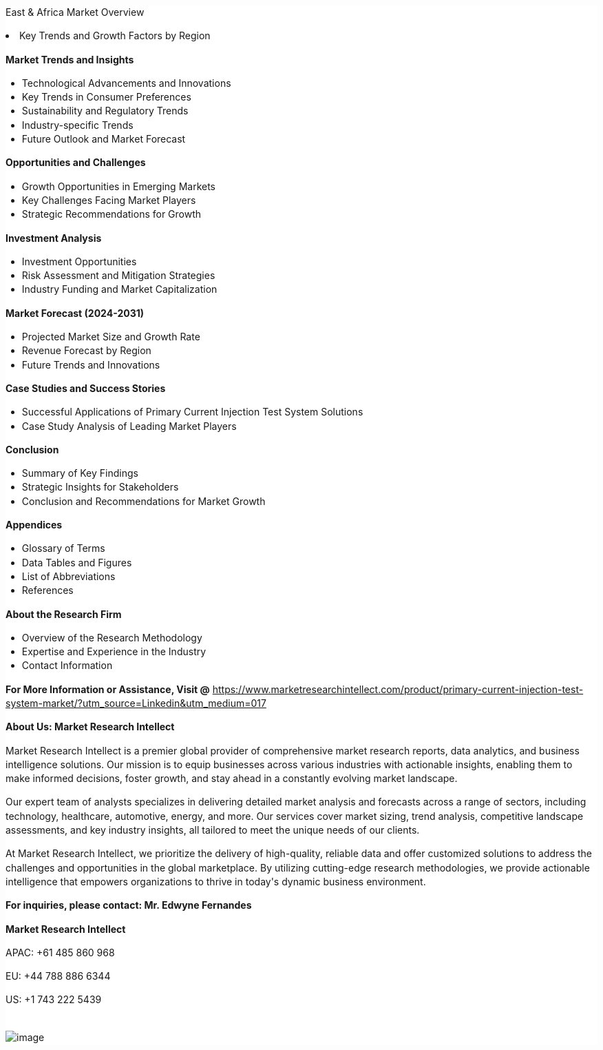 East &amp; Africa Market Overview</li><li>Key Trends and Growth Factors by Region</li></ul><p><strong>Market Trends and Insights</strong></p><ul><li>Technological Advancements and Innovations</li><li>Key Trends in Consumer Preferences</li><li>Sustainability and Regulatory Trends</li><li>Industry-specific Trends</li><li>Future Outlook and Market Forecast</li></ul><p><strong>Opportunities and Challenges</strong></p><ul><li>Growth Opportunities in Emerging Markets</li><li>Key Challenges Facing Market Players</li><li>Strategic Recommendations for Growth</li></ul><p><strong>Investment Analysis</strong></p><ul><li>Investment Opportunities</li><li>Risk Assessment and Mitigation Strategies</li><li>Industry Funding and Market Capitalization</li></ul><p><strong>Market Forecast (2024-2031)</strong></p><ul><li>Projected Market Size and Growth Rate</li><li>Revenue Forecast by Region</li><li>Future Trends and Innovations</li></ul><p><strong>Case Studies and Success Stories</strong></p><ul><li>Successful Applications of Primary Current Injection Test System Solutions</li><li>Case Study Analysis of Leading Market Players</li></ul><p><strong>Conclusion</strong></p><ul><li>Summary of Key Findings</li><li>Strategic Insights for Stakeholders</li><li>Conclusion and Recommendations for Market Growth</li></ul><p><strong>Appendices</strong></p><ul><li>Glossary of Terms</li><li>Data Tables and Figures</li><li>List of Abbreviations</li><li>References</li></ul><p><strong>About the Research Firm</strong></p><ul><li>Overview of the Research Methodology</li><li>Expertise and Experience in the Industry</li><li>Contact Information</li></ul></div><div class="article-main__content" data-test-id="publishing-text-block"><p><span class="font-[700]"><strong>For More Information or Assistance, Visit @</strong>&nbsp;<a href="https://www.marketresearchintellect.com/product/primary-current-injection-test-system-market/?utm_source=Linkedin&utm_medium=017">https://www.marketresearchintellect.com/product/primary-current-injection-test-system-market/?utm_source=Linkedin&utm_medium=017</a></span></p><p><strong>About Us: Market Research Intellect</strong></p><p>Market Research Intellect is a premier global provider of comprehensive market research reports, data analytics, and business intelligence solutions. Our mission is to equip businesses across various industries with actionable insights, enabling them to make informed decisions, foster growth, and stay ahead in a constantly evolving market landscape.</p><p>Our expert team of analysts specializes in delivering detailed market analysis and forecasts across a range of sectors, including technology, healthcare, automotive, energy, and more. Our services cover market sizing, trend analysis, competitive landscape assessments, and key industry insights, all tailored to meet the unique needs of our clients.</p><p>At Market Research Intellect, we prioritize the delivery of high-quality, reliable data and offer customized solutions to address the challenges and opportunities in the global marketplace. By utilizing cutting-edge research methodologies, we provide actionable intelligence that empowers organizations to thrive in today's dynamic business environment.</p><p><strong>For inquiries, please contact: Mr. Edwyne Fernandes</strong></p><p><strong>Market Research Intellect</strong></p><p>APAC: +61 485 860 968</p><p>EU: +44 788 886 6344</p><p>US: +1 743 222 5439</p></div><div class="article-main__content" data-test-id="publishing-text-block">&nbsp;</div>
![image](https://github.com/user-attachments/assets/f7c0dd08-81a6-4726-aebb-122dbffd44da)
